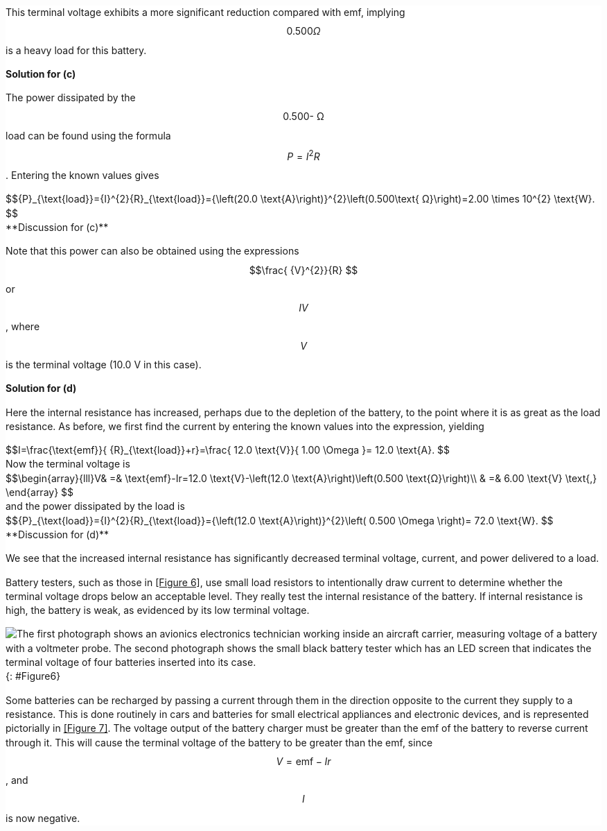 This terminal voltage exhibits a more significant reduction compared with emf,
implying $$ 0.500 \Omega $$ is a heavy load for this battery.

**Solution for (c)**

The power dissipated by the $$0.500 \text{- Ω} $$ load can be found using the
formula $$P={I}^{2}R $$ . Entering the known values gives

<div class="equation" >
 $${P}_{\text{load}}={I}^{2}{R}_{\text{load}}={\left(20.0 \text{A}\right)}^{2}\left(0.500\text{ Ω}\right)=2.00 \times 10^{2}  \text{W}. $$
</div>
**Discussion for (c)**

Note that this power can also be obtained using the expressions $$\frac{
{V}^{2}}{R} $$ or $$IV $$ , where $$V $$ is the terminal voltage (10.0 V in this
case).

**Solution for (d)**

Here the internal resistance has increased, perhaps due to the depletion of the
battery, to the point where it is as great as the load resistance. As before, we
first find the current by entering the known values into the expression,
yielding

<div class="equation" >
 $$I=\frac{\text{emf}}{ {R}_{\text{load}}+r}=\frac{ 12.0 \text{V}}{ 1.00 \Omega }= 12.0 \text{A}. $$
</div>
Now the terminal voltage is

<div class="equation" >
 $$\begin{array}{lll}V& =& \text{emf}-Ir=12.0 \text{V}-\left(12.0 \text{A}\right)\left(0.500 \text{Ω}\right)\\ & =& 6.00 \text{V} \text{,} \end{array} $$
</div>
and the power dissipated by the load is

<div class="equation" >
 $${P}_{\text{load}}={I}^{2}{R}_{\text{load}}={\left(12.0 \text{A}\right)}^{2}\left( 0.500 \Omega \right)= 72.0 \text{W}. $$
</div>
**Discussion for (d)**

We see that the increased internal resistance has significantly decreased
terminal voltage, current, and power delivered to a load.

</div>

Battery testers, such as those in [[Figure 6]](#Figure6), use small load
resistors to intentionally draw current to determine whether the terminal
voltage drops below an acceptable level. They really test the internal
resistance of the battery. If internal resistance is high, the battery is weak,
as evidenced by its low terminal voltage.

![The first photograph shows an avionics electronics technician working inside an aircraft carrier, measuring voltage of a battery with a voltmeter probe. The second photograph shows the small black battery tester which has an LED screen that indicates the terminal voltage of four batteries inserted into its case.](../resources/Figure_21_02_06.jpg "These two battery testers measure terminal voltage under a load to determine the condition of a battery. The large device is being used by a U.S. Navy electronics technician to test large batteries aboard the aircraft carrier USS Nimitz and has a small resistance that can dissipate large amounts of power. (credit: U.S. Navy photo by Photographer&#x2019;s Mate Airman Jason A. Johnston) The small device is used on small batteries and has a digital display to indicate the acceptability of their terminal voltage. (credit: Keith Williamson)")
{: #Figure6}

Some batteries can be recharged by passing a current through them in the
direction opposite to the current they supply to a resistance. This is done
routinely in cars and batteries for small electrical appliances and electronic
devices, and is represented pictorially in [[Figure 7]](#Figure7). The voltage
output of the battery charger must be greater than the emf of the battery to
reverse current through it. This will cause the terminal voltage of the battery
to be greater than the emf, since $$V=\text{emf}-Ir $$ , and $$I $$ is now
negative.
